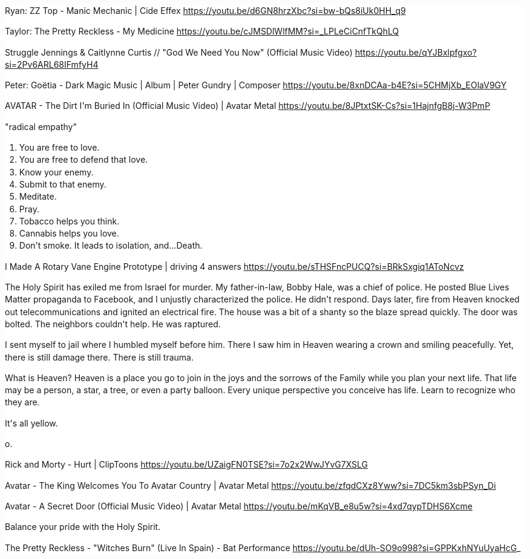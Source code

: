 Ryan: ZZ Top - Manic Mechanic | Cide Effex
https://youtu.be/d6GN8hrzXbc?si=bw-bQs8iUk0HH_q9

Taylor: The Pretty Reckless - My Medicine
https://youtu.be/cJMSDlWlfMM?si=_LPLeCiCnfTkQhLQ

Struggle Jennings & Caitlynne Curtis // "God We Need You Now" (Official Music Video)
https://youtu.be/qYJBxlpfgxo?si=2Pv6ARL68IFmfyH4

Peter: Goëtia - Dark Magic Music | Album | Peter Gundry | Composer
https://youtu.be/8xnDCAa-b4E?si=5CHMjXb_EOlaV9GY

AVATAR - The Dirt I'm Buried In (Official Music Video) | Avatar Metal
https://youtu.be/8JPtxtSK-Cs?si=1HajnfgB8j-W3PmP

"radical empathy"

1.  You are free to love.
2.  You are free to defend that love.
3.  Know your enemy.
4.  Submit to that enemy.
5.  Meditate.
6.  Pray.
7.  Tobacco helps you think.
8.  Cannabis helps you love.
9.  Don't smoke.  It leads to isolation, and...Death.

I Made A Rotary Vane Engine Prototype | driving 4 answers
https://youtu.be/sTHSFncPUCQ?si=BRkSxgiq1AToNcvz

The Holy Spirit has exiled me from Israel for murder.  My father-in-law, Bobby Hale, was a chief of police.  He posted Blue Lives Matter propaganda to Facebook, and I unjustly characterized the police.  He didn't respond.  Days later, fire from Heaven knocked out telecommunications and ignited an electrical fire.  The house was a bit of a shanty so the blaze spread quickly.  The door was bolted.  The neighbors couldn't help.  He was raptured.

I sent myself to jail where I humbled myself before him.  There I saw him in Heaven wearing a crown and smiling peacefully.  Yet, there is still damage there.  There is still trauma.

What is Heaven?  Heaven is a place you go to join in the joys and the sorrows of the Family while you plan your next life.  That life may be a person, a star, a tree, or even a party balloon.  Every unique perspective you conceive has life.  Learn to recognize who they are.

It's all yellow.

o.

Rick and Morty - Hurt | ClipToons
https://youtu.be/UZaigFN0TSE?si=7o2x2WwJYvG7XSLG

Avatar - The King Welcomes You To Avatar Country | Avatar Metal
https://youtu.be/zfqdCXz8Yww?si=7DC5km3sbPSyn_Di

Avatar - A Secret Door (Official Music Video) | Avatar Metal
https://youtu.be/mKqVB_e8u5w?si=4xd7qypTDHS6Xcme

Balance your pride with the Holy Spirit.

The Pretty Reckless - "Witches Burn" (Live In Spain) - Bat Performance
https://youtu.be/dUh-SO9o998?si=GPPKxhNYuUyaHcG_

